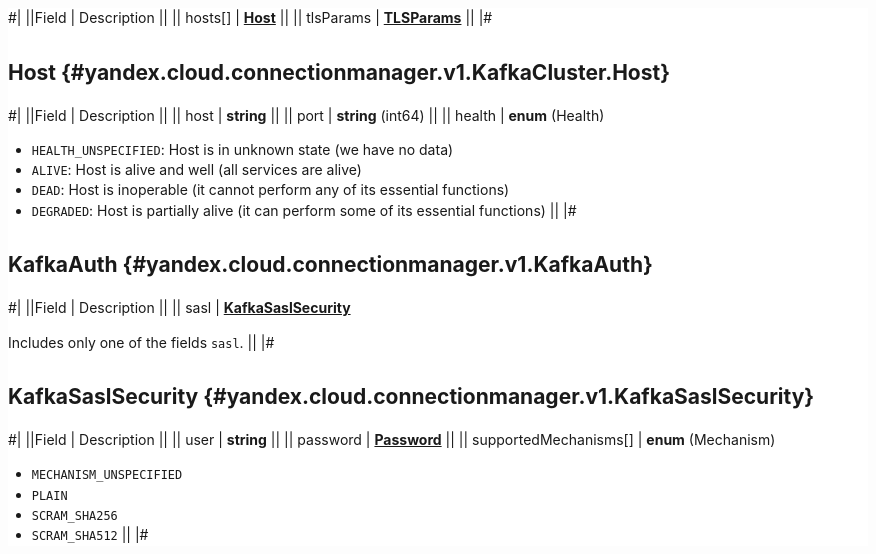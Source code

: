 #|
||Field | Description ||
|| hosts[] | **[Host](#yandex.cloud.connectionmanager.v1.KafkaCluster.Host)** ||
|| tlsParams | **[TLSParams](#yandex.cloud.connectionmanager.v1.TLSParams)** ||
|#

## Host {#yandex.cloud.connectionmanager.v1.KafkaCluster.Host}

#|
||Field | Description ||
|| host | **string** ||
|| port | **string** (int64) ||
|| health | **enum** (Health)

- `HEALTH_UNSPECIFIED`: Host is in unknown state (we have no data)
- `ALIVE`: Host is alive and well (all services are alive)
- `DEAD`: Host is inoperable (it cannot perform any of its essential functions)
- `DEGRADED`: Host is partially alive (it can perform some of its essential functions) ||
|#

## KafkaAuth {#yandex.cloud.connectionmanager.v1.KafkaAuth}

#|
||Field | Description ||
|| sasl | **[KafkaSaslSecurity](#yandex.cloud.connectionmanager.v1.KafkaSaslSecurity)**

Includes only one of the fields `sasl`. ||
|#

## KafkaSaslSecurity {#yandex.cloud.connectionmanager.v1.KafkaSaslSecurity}

#|
||Field | Description ||
|| user | **string** ||
|| password | **[Password](#yandex.cloud.connectionmanager.v1.Password)** ||
|| supportedMechanisms[] | **enum** (Mechanism)

- `MECHANISM_UNSPECIFIED`
- `PLAIN`
- `SCRAM_SHA256`
- `SCRAM_SHA512` ||
|#
